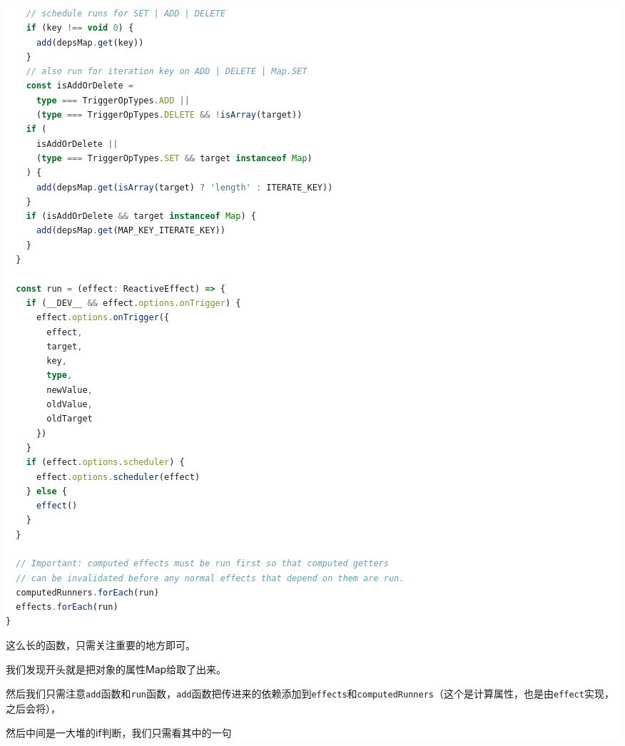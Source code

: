 ```typescript
    // schedule runs for SET | ADD | DELETE
    if (key !== void 0) {
      add(depsMap.get(key))
    }
    // also run for iteration key on ADD | DELETE | Map.SET
    const isAddOrDelete =
      type === TriggerOpTypes.ADD ||
      (type === TriggerOpTypes.DELETE && !isArray(target))
    if (
      isAddOrDelete ||
      (type === TriggerOpTypes.SET && target instanceof Map)
    ) {
      add(depsMap.get(isArray(target) ? 'length' : ITERATE_KEY))
    }
    if (isAddOrDelete && target instanceof Map) {
      add(depsMap.get(MAP_KEY_ITERATE_KEY))
    }
  }

  const run = (effect: ReactiveEffect) => {
    if (__DEV__ && effect.options.onTrigger) {
      effect.options.onTrigger({
        effect,
        target,
        key,
        type,
        newValue,
        oldValue,
        oldTarget
      })
    }
    if (effect.options.scheduler) {
      effect.options.scheduler(effect)
    } else {
      effect()
    }
  }

  // Important: computed effects must be run first so that computed getters
  // can be invalidated before any normal effects that depend on them are run.
  computedRunners.forEach(run)
  effects.forEach(run)
}
```

这么长的函数，只需关注重要的地方即可。

我们发现开头就是把对象的属性Map给取了出来。

然后我们只需注意`add`函数和`run`函数，`add`函数把传进来的依赖添加到`effects`和`computedRunners`（这个是计算属性，也是由`effect`实现，之后会将），

然后中间是一大堆的if判断，我们只需看其中的一句
